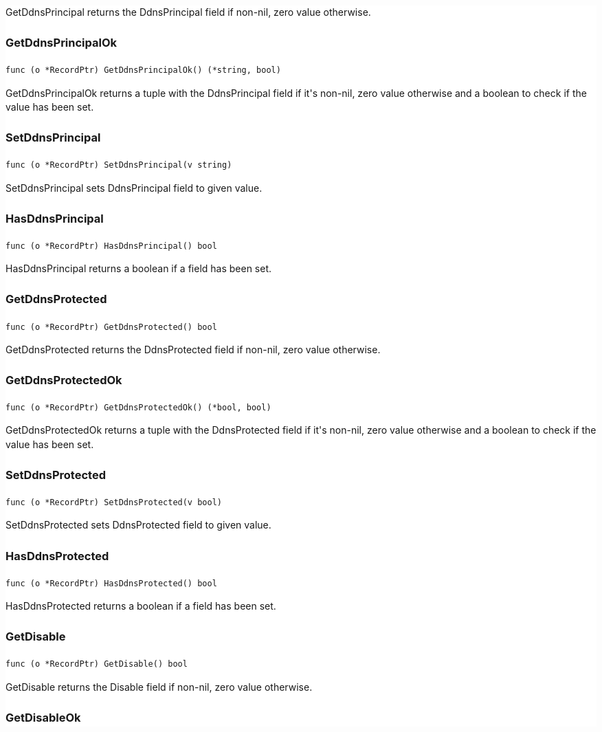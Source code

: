 GetDdnsPrincipal returns the DdnsPrincipal field if non-nil, zero value otherwise.

### GetDdnsPrincipalOk

`func (o *RecordPtr) GetDdnsPrincipalOk() (*string, bool)`

GetDdnsPrincipalOk returns a tuple with the DdnsPrincipal field if it's non-nil, zero value otherwise
and a boolean to check if the value has been set.

### SetDdnsPrincipal

`func (o *RecordPtr) SetDdnsPrincipal(v string)`

SetDdnsPrincipal sets DdnsPrincipal field to given value.

### HasDdnsPrincipal

`func (o *RecordPtr) HasDdnsPrincipal() bool`

HasDdnsPrincipal returns a boolean if a field has been set.

### GetDdnsProtected

`func (o *RecordPtr) GetDdnsProtected() bool`

GetDdnsProtected returns the DdnsProtected field if non-nil, zero value otherwise.

### GetDdnsProtectedOk

`func (o *RecordPtr) GetDdnsProtectedOk() (*bool, bool)`

GetDdnsProtectedOk returns a tuple with the DdnsProtected field if it's non-nil, zero value otherwise
and a boolean to check if the value has been set.

### SetDdnsProtected

`func (o *RecordPtr) SetDdnsProtected(v bool)`

SetDdnsProtected sets DdnsProtected field to given value.

### HasDdnsProtected

`func (o *RecordPtr) HasDdnsProtected() bool`

HasDdnsProtected returns a boolean if a field has been set.

### GetDisable

`func (o *RecordPtr) GetDisable() bool`

GetDisable returns the Disable field if non-nil, zero value otherwise.

### GetDisableOk
